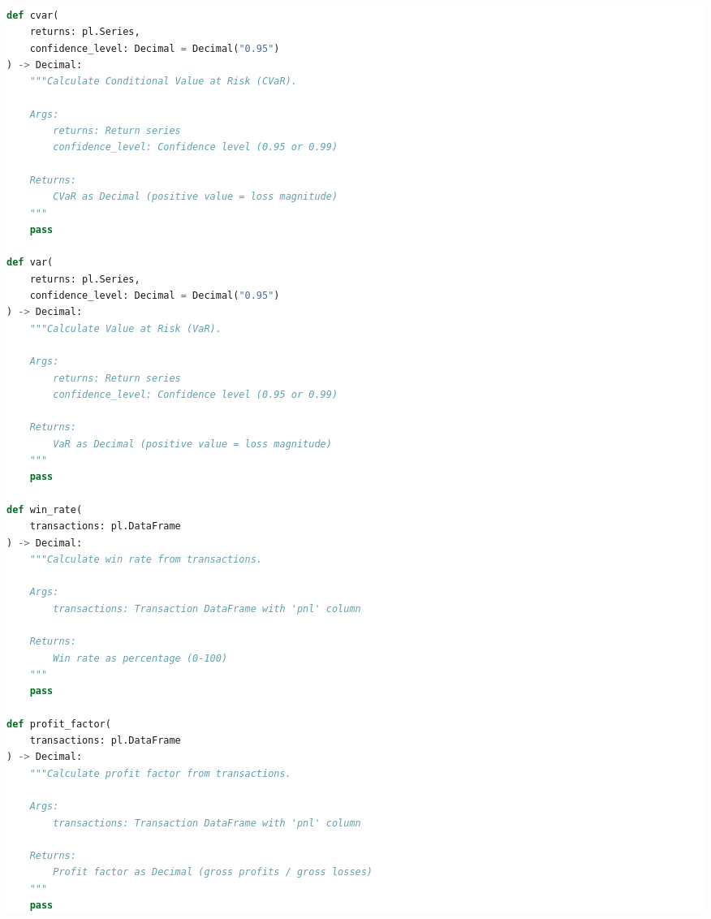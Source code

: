 ```python
def cvar(
    returns: pl.Series,
    confidence_level: Decimal = Decimal("0.95")
) -> Decimal:
    """Calculate Conditional Value at Risk (CVaR).

    Args:
        returns: Return series
        confidence_level: Confidence level (0.95 or 0.99)

    Returns:
        CVaR as Decimal (positive value = loss magnitude)
    """
    pass

def var(
    returns: pl.Series,
    confidence_level: Decimal = Decimal("0.95")
) -> Decimal:
    """Calculate Value at Risk (VaR).

    Args:
        returns: Return series
        confidence_level: Confidence level (0.95 or 0.99)

    Returns:
        VaR as Decimal (positive value = loss magnitude)
    """
    pass

def win_rate(
    transactions: pl.DataFrame
) -> Decimal:
    """Calculate win rate from transactions.

    Args:
        transactions: Transaction DataFrame with 'pnl' column

    Returns:
        Win rate as percentage (0-100)
    """
    pass

def profit_factor(
    transactions: pl.DataFrame
) -> Decimal:
    """Calculate profit factor from transactions.

    Args:
        transactions: Transaction DataFrame with 'pnl' column

    Returns:
        Profit factor as Decimal (gross profits / gross losses)
    """
    pass
```
